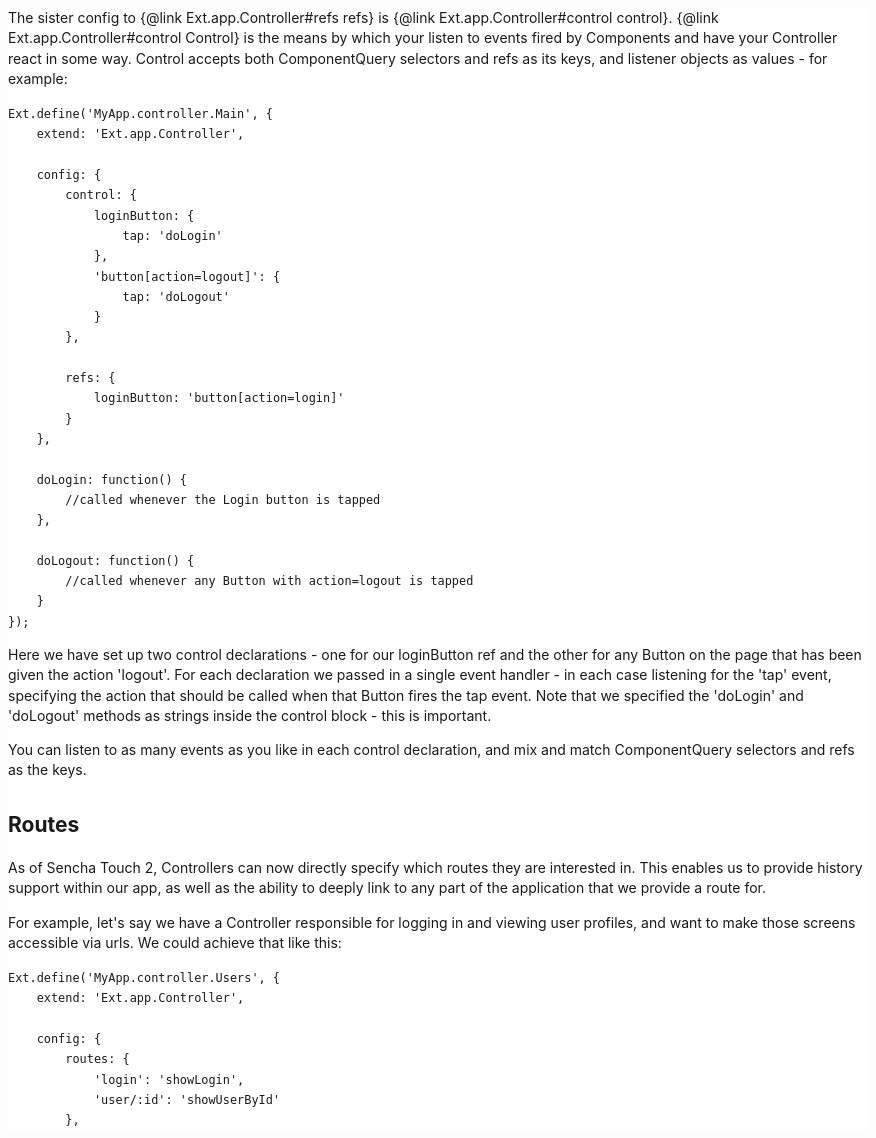 The sister config to {@link Ext.app.Controller#refs refs} is {@link Ext.app.Controller#control control}. {@link Ext.app.Controller#control Control} is the means by which your listen to events fired by Components and have your Controller react in some way. Control accepts both ComponentQuery selectors and refs as its keys, and listener objects as values - for example:

    Ext.define('MyApp.controller.Main', {
        extend: 'Ext.app.Controller',
        
        config: {
            control: {
                loginButton: {
                    tap: 'doLogin'
                },
                'button[action=logout]': {
                    tap: 'doLogout'
                }
            },
            
            refs: {
                loginButton: 'button[action=login]'
            }
        },
        
        doLogin: function() {
            //called whenever the Login button is tapped
        },
        
        doLogout: function() {
            //called whenever any Button with action=logout is tapped
        }
    });

Here we have set up two control declarations - one for our loginButton ref and the other for any Button on the page that has been given the action 'logout'. For each declaration we passed in a single event handler - in each case listening for the 'tap' event, specifying the action that should be called when that Button fires the tap event. Note that we specified the 'doLogin' and 'doLogout' methods as strings inside the control block - this is important.

You can listen to as many events as you like in each control declaration, and mix and match ComponentQuery selectors and refs as the keys.

## Routes

As of Sencha Touch 2, Controllers can now directly specify which routes they are interested in. This enables us to provide history support within our app, as well as the ability to deeply link to any part of the application that we provide a route for.

For example, let's say we have a Controller responsible for logging in and viewing user profiles, and want to make those screens accessible via urls. We could achieve that like this:

    Ext.define('MyApp.controller.Users', {
        extend: 'Ext.app.Controller',
        
        config: {
            routes: {
                'login': 'showLogin',
                'user/:id': 'showUserById'
            },
            